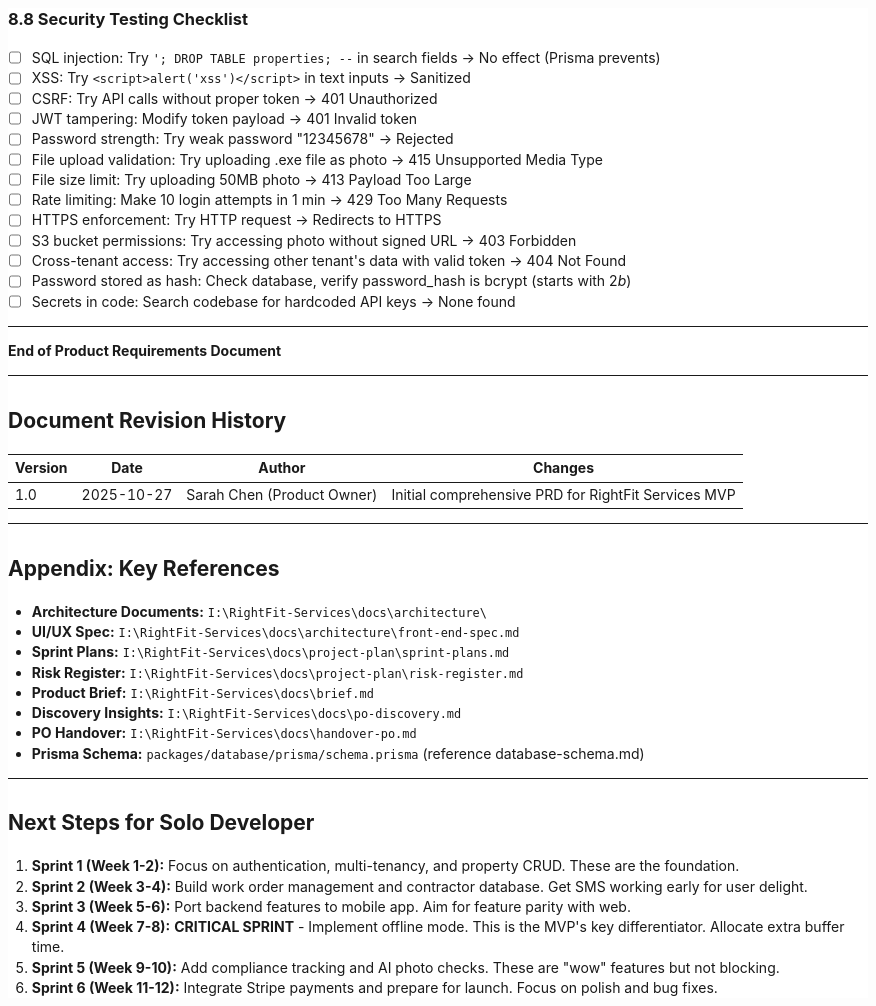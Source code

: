 
### 8.8 Security Testing Checklist

- [ ] SQL injection: Try `'; DROP TABLE properties; --` in search fields → No effect (Prisma prevents)
- [ ] XSS: Try `<script>alert('xss')</script>` in text inputs → Sanitized
- [ ] CSRF: Try API calls without proper token → 401 Unauthorized
- [ ] JWT tampering: Modify token payload → 401 Invalid token
- [ ] Password strength: Try weak password "12345678" → Rejected
- [ ] File upload validation: Try uploading .exe file as photo → 415 Unsupported Media Type
- [ ] File size limit: Try uploading 50MB photo → 413 Payload Too Large
- [ ] Rate limiting: Make 10 login attempts in 1 min → 429 Too Many Requests
- [ ] HTTPS enforcement: Try HTTP request → Redirects to HTTPS
- [ ] S3 bucket permissions: Try accessing photo without signed URL → 403 Forbidden
- [ ] Cross-tenant access: Try accessing other tenant's data with valid token → 404 Not Found
- [ ] Password stored as hash: Check database, verify password_hash is bcrypt (starts with $2b$)
- [ ] Secrets in code: Search codebase for hardcoded API keys → None found

---

**End of Product Requirements Document**

---

## Document Revision History

| Version | Date | Author | Changes |
|---------|------|--------|---------|
| 1.0 | 2025-10-27 | Sarah Chen (Product Owner) | Initial comprehensive PRD for RightFit Services MVP |

---

## Appendix: Key References

- **Architecture Documents:** `I:\RightFit-Services\docs\architecture\`
- **UI/UX Spec:** `I:\RightFit-Services\docs\architecture\front-end-spec.md`
- **Sprint Plans:** `I:\RightFit-Services\docs\project-plan\sprint-plans.md`
- **Risk Register:** `I:\RightFit-Services\docs\project-plan\risk-register.md`
- **Product Brief:** `I:\RightFit-Services\docs\brief.md`
- **Discovery Insights:** `I:\RightFit-Services\docs\po-discovery.md`
- **PO Handover:** `I:\RightFit-Services\docs\handover-po.md`
- **Prisma Schema:** `packages/database/prisma/schema.prisma` (reference database-schema.md)

---

## Next Steps for Solo Developer

1. **Sprint 1 (Week 1-2):** Focus on authentication, multi-tenancy, and property CRUD. These are the foundation.
2. **Sprint 2 (Week 3-4):** Build work order management and contractor database. Get SMS working early for user delight.
3. **Sprint 3 (Week 5-6):** Port backend features to mobile app. Aim for feature parity with web.
4. **Sprint 4 (Week 7-8):** **CRITICAL SPRINT** - Implement offline mode. This is the MVP's key differentiator. Allocate extra buffer time.
5. **Sprint 5 (Week 9-10):** Add compliance tracking and AI photo checks. These are "wow" features but not blocking.
6. **Sprint 6 (Week 11-12):** Integrate Stripe payments and prepare for launch. Focus on polish and bug fixes.
